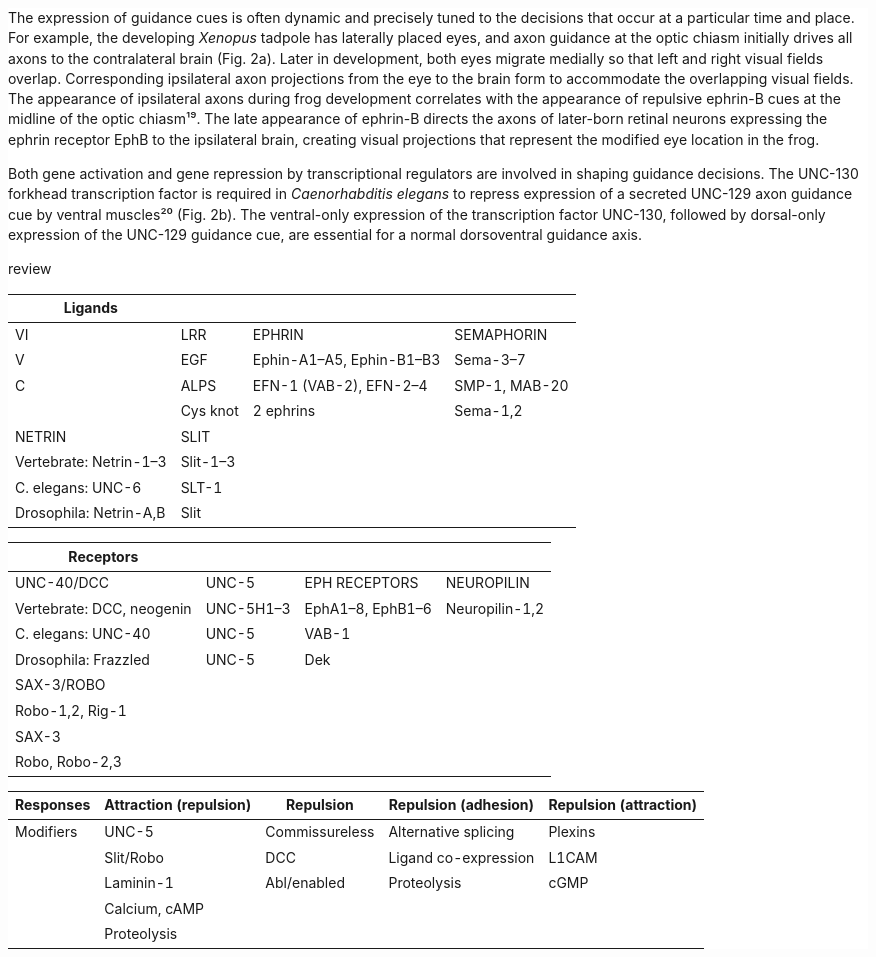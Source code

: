 The expression of guidance cues is often dynamic and precisely tuned to the decisions that occur at a particular time and place. For example, the developing *Xenopus* tadpole has laterally placed eyes, and axon guidance at the optic chiasm initially drives all axons to the contralateral brain (Fig. 2a). Later in development, both eyes migrate medially so that left and right visual fields overlap. Corresponding ipsilateral axon projections from the eye to the brain form to accommodate the overlapping visual fields. The appearance of ipsilateral axons during frog development correlates with the appearance of repulsive ephrin-B cues at the midline of the optic chiasm¹⁹. The late appearance of ephrin-B directs the axons of later-born retinal neurons expressing the ephrin receptor EphB to the ipsilateral brain, creating visual projections that represent the modified eye location in the frog.

Both gene activation and gene repression by transcriptional regulators are involved in shaping guidance decisions. The UNC-130 forkhead transcription factor is required in *Caenorhabditis elegans* to repress expression of a secreted UNC-129 axon guidance cue by ventral muscles²⁰ (Fig. 2b). The ventral-only expression of the transcription factor UNC-130, followed by dorsal-only expression of the UNC-129 guidance cue, are essential for a normal dorsoventral guidance axis.

review

| Ligands |  |  |  |
| --- | --- | --- | --- |
| VI | LRR | EPHRIN | SEMAPHORIN |
| V | EGF | Ephin-A1–A5, Ephin-B1–B3 | Sema-3–7 |
| C | ALPS | EFN-1 (VAB-2), EFN-2–4 | SMP-1, MAB-20 |
|  | Cys knot | 2 ephrins | Sema-1,2 |
| NETRIN | SLIT |  |  |
| Vertebrate: Netrin-1–3 | Slit-1–3 |  |  |
| C. elegans: UNC-6 | SLT-1 |  |  |
| Drosophila: Netrin-A,B | Slit |  |  |

| Receptors |  |  |  |
| --- | --- | --- | --- |
| UNC-40/DCC | UNC-5 | EPH RECEPTORS | NEUROPILIN | PLEXIN |
| Vertebrate: DCC, neogenin | UNC-5H1–3 | EphA1–8, EphB1–6 | Neuropilin-1,2 | Plexin-A1–4, B1–3, C1, D1 |
| C. elegans: UNC-40 | UNC-5 | VAB-1 |  | PLX-1,2 |
| Drosophila: Frazzled | UNC-5 | Dek |  | Plexin-A,B |
| SAX-3/ROBO |  |  |  |  |
| Robo-1,2, Rig-1 |  |  |  |  |
| SAX-3 |  |  |  |  |
| Robo, Robo-2,3 |  |  |  |  |

| Responses | Attraction (repulsion) | Repulsion | Repulsion (adhesion) | Repulsion (attraction) |
| --- | --- | --- | --- | --- |
| Modifiers | UNC-5 | Commissureless | Alternative splicing | Plexins |
|  | Slit/Robo | DCC | Ligand co-expression | L1CAM |
|  | Laminin-1 | Abl/enabled | Proteolysis | cGMP |
|  | Calcium, cAMP |  |  |  |
|  | Proteolysis |  |  |  |

